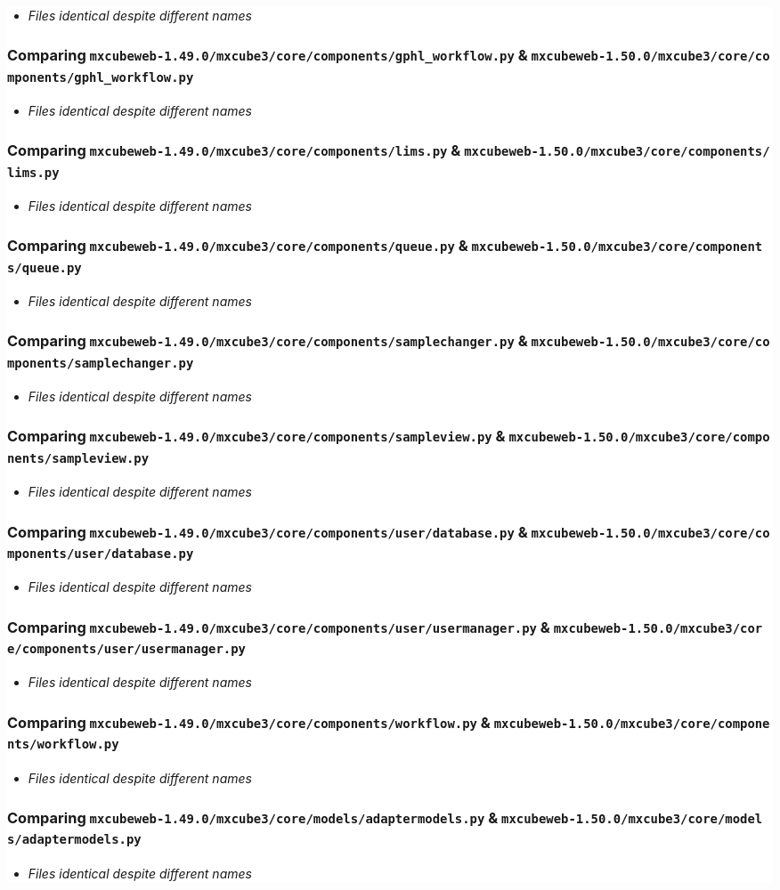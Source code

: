  * *Files identical despite different names*

### Comparing `mxcubeweb-1.49.0/mxcube3/core/components/gphl_workflow.py` & `mxcubeweb-1.50.0/mxcube3/core/components/gphl_workflow.py`

 * *Files identical despite different names*

### Comparing `mxcubeweb-1.49.0/mxcube3/core/components/lims.py` & `mxcubeweb-1.50.0/mxcube3/core/components/lims.py`

 * *Files identical despite different names*

### Comparing `mxcubeweb-1.49.0/mxcube3/core/components/queue.py` & `mxcubeweb-1.50.0/mxcube3/core/components/queue.py`

 * *Files identical despite different names*

### Comparing `mxcubeweb-1.49.0/mxcube3/core/components/samplechanger.py` & `mxcubeweb-1.50.0/mxcube3/core/components/samplechanger.py`

 * *Files identical despite different names*

### Comparing `mxcubeweb-1.49.0/mxcube3/core/components/sampleview.py` & `mxcubeweb-1.50.0/mxcube3/core/components/sampleview.py`

 * *Files identical despite different names*

### Comparing `mxcubeweb-1.49.0/mxcube3/core/components/user/database.py` & `mxcubeweb-1.50.0/mxcube3/core/components/user/database.py`

 * *Files identical despite different names*

### Comparing `mxcubeweb-1.49.0/mxcube3/core/components/user/usermanager.py` & `mxcubeweb-1.50.0/mxcube3/core/components/user/usermanager.py`

 * *Files identical despite different names*

### Comparing `mxcubeweb-1.49.0/mxcube3/core/components/workflow.py` & `mxcubeweb-1.50.0/mxcube3/core/components/workflow.py`

 * *Files identical despite different names*

### Comparing `mxcubeweb-1.49.0/mxcube3/core/models/adaptermodels.py` & `mxcubeweb-1.50.0/mxcube3/core/models/adaptermodels.py`

 * *Files identical despite different names*
